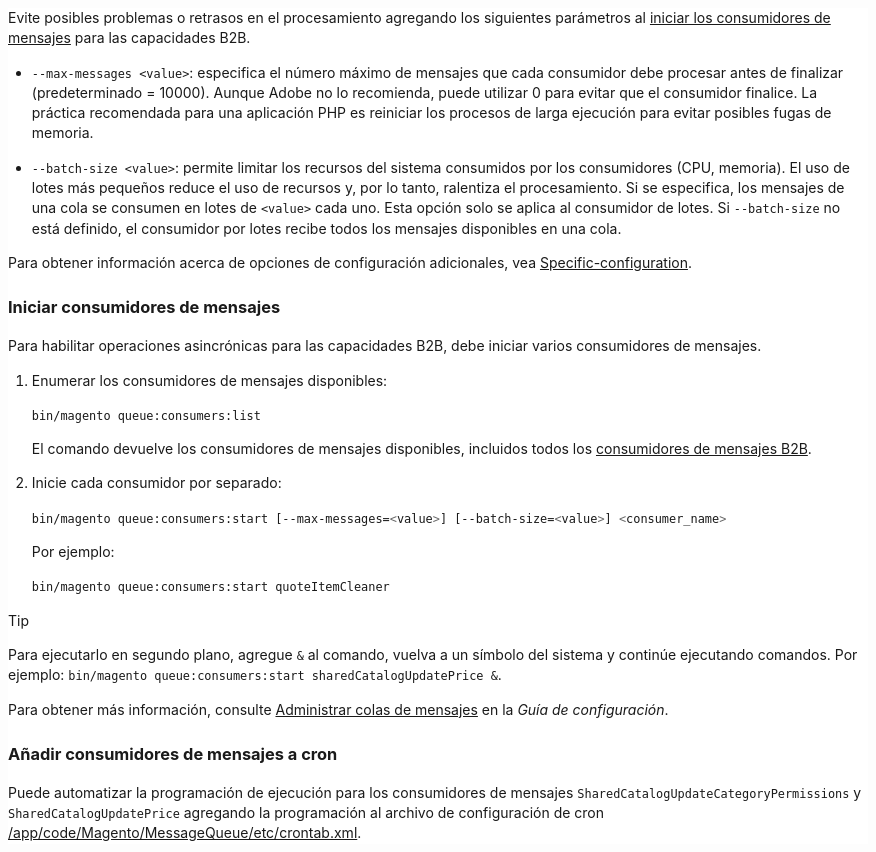 Evite posibles problemas o retrasos en el procesamiento agregando los siguientes parámetros al [iniciar los consumidores de mensajes](#start-message-consumers) para las capacidades B2B.

- `--max-messages <value>`: especifica el número máximo de mensajes que cada consumidor debe procesar antes de finalizar (predeterminado = 10000). Aunque Adobe no lo recomienda, puede utilizar 0 para evitar que el consumidor finalice. La práctica recomendada para una aplicación PHP es reiniciar los procesos de larga ejecución para evitar posibles fugas de memoria.

- `--batch-size <value>`: permite limitar los recursos del sistema consumidos por los consumidores (CPU, memoria). El uso de lotes más pequeños reduce el uso de recursos y, por lo tanto, ralentiza el procesamiento.  Si se especifica, los mensajes de una cola se consumen en lotes de `<value>` cada uno. Esta opción solo se aplica al consumidor de lotes. Si `--batch-size` no está definido, el consumidor por lotes recibe todos los mensajes disponibles en una cola.

Para obtener información acerca de opciones de configuración adicionales, vea [Specific-configuration](https://experienceleague.adobe.com//en/docs/commerce-operations/configuration-guide/message-queues/manage-message-queues?lang=es#specific-configuration).

### Iniciar consumidores de mensajes

Para habilitar operaciones asincrónicas para las capacidades B2B, debe iniciar varios consumidores de mensajes.

1. Enumerar los consumidores de mensajes disponibles:

   ```bash
   bin/magento queue:consumers:list
   ```

   El comando devuelve los consumidores de mensajes disponibles, incluidos todos los [consumidores de mensajes B2B](#message-consumers).

1. Inicie cada consumidor por separado:

   ```bash
   bin/magento queue:consumers:start [--max-messages=<value>] [--batch-size=<value>] <consumer_name>
   ```

   Por ejemplo:

   ```bash
   bin/magento queue:consumers:start quoteItemCleaner
   ```

>[!TIP]
>
>Para ejecutarlo en segundo plano, agregue `&` al comando, vuelva a un símbolo del sistema y continúe ejecutando comandos. Por ejemplo: `bin/magento queue:consumers:start sharedCatalogUpdatePrice &`.

Para obtener más información, consulte [Administrar colas de mensajes](https://experienceleague.adobe.com/es/docs/commerce-operations/configuration-guide/message-queues/manage-message-queues) en la _Guía de configuración_.

### Añadir consumidores de mensajes a cron

Puede automatizar la programación de ejecución para los consumidores de mensajes `SharedCatalogUpdateCategoryPermissions` y `SharedCatalogUpdatePrice` agregando la programación al archivo de configuración de cron [/app/code/Magento/MessageQueue/etc/crontab.xml](https://experienceleague.adobe.com/es/docs/commerce-operations/configuration-guide/message-queues/manage-message-queues#process-management).
